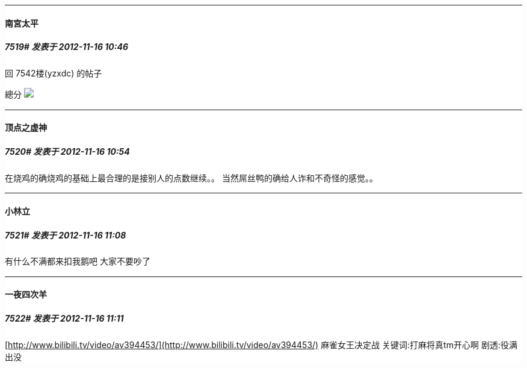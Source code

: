 





-----

####  南宮太平  
##### 7519#       发表于 2012-11-16 10:46

回 7542楼(yzxdc) 的帖子



總分 <img src="https://static.saraba1st.com/image/smiley/face/136.gif" referrerpolicy="no-referrer">







-----

####  顶点之虚神  
##### 7520#       发表于 2012-11-16 10:54




在烧鸡的确烧鸡的基础上最合理的是接别人的点数继续。。
当然屌丝鸭的确给人诈和不奇怪的感觉。。







-----

####  小林立  
##### 7521#       发表于 2012-11-16 11:08




有什么不满都来扣我鹅吧
大家不要吵了







-----

####  一夜四次羊  
##### 7522#       发表于 2012-11-16 11:11



[http://www.bilibili.tv/video/av394453/](http://www.bilibili.tv/video/av394453/)
麻雀女王决定战
关键词:打麻将真tm开心啊
剧透:役满出没

